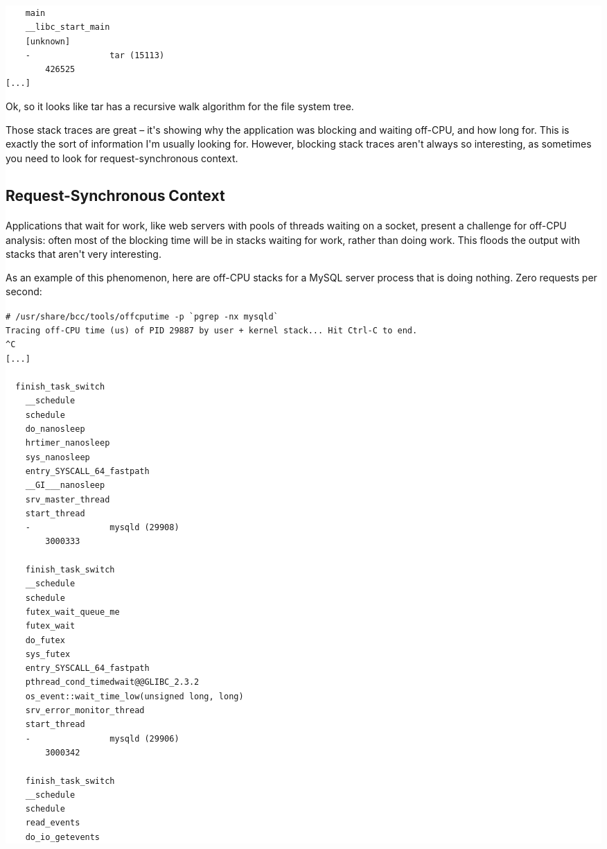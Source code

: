 ```
    main
    __libc_start_main
    [unknown]
    -                tar (15113)
        426525
[...]
```



Ok, so it looks like tar has a recursive walk algorithm for the file system tree.

Those stack traces are great – it's showing why the application was blocking and waiting off-CPU, and how long for. This is exactly the sort of information I'm usually looking for. However, blocking stack traces aren't always so interesting, as sometimes you need to look for request-synchronous context.



## Request-Synchronous Context

Applications that wait for work, like web servers with pools of threads waiting on a socket, present a challenge for off-CPU analysis: often most of the blocking time will be in stacks waiting for work, rather than doing work. This floods the output with stacks that aren't very interesting.

As an example of this phenomenon, here are off-CPU stacks for a MySQL server process that is doing nothing. Zero requests per second:

```
# /usr/share/bcc/tools/offcputime -p `pgrep -nx mysqld`
Tracing off-CPU time (us) of PID 29887 by user + kernel stack... Hit Ctrl-C to end.
^C
[...]

  finish_task_switch
    __schedule
    schedule
    do_nanosleep
    hrtimer_nanosleep
    sys_nanosleep
    entry_SYSCALL_64_fastpath
    __GI___nanosleep
    srv_master_thread
    start_thread
    -                mysqld (29908)
        3000333

    finish_task_switch
    __schedule
    schedule
    futex_wait_queue_me
    futex_wait
    do_futex
    sys_futex
    entry_SYSCALL_64_fastpath
    pthread_cond_timedwait@@GLIBC_2.3.2
    os_event::wait_time_low(unsigned long, long)
    srv_error_monitor_thread
    start_thread
    -                mysqld (29906)
        3000342

    finish_task_switch
    __schedule
    schedule
    read_events
    do_io_getevents
```